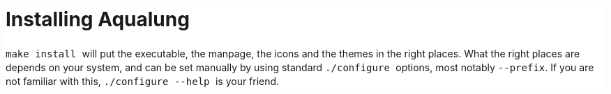 <h1>Installing Aqualung</h1>

<p><tt>make install </tt> will put the executable, the manpage, the
icons and the themes in the right places. What the
right places are depends on your system, and can be set manually by
using standard <tt> ./configure </tt> options, most notably <tt>
--prefix</tt>. If you are not familiar with this, <tt> ./configure
--help </tt> is your friend.</p>
